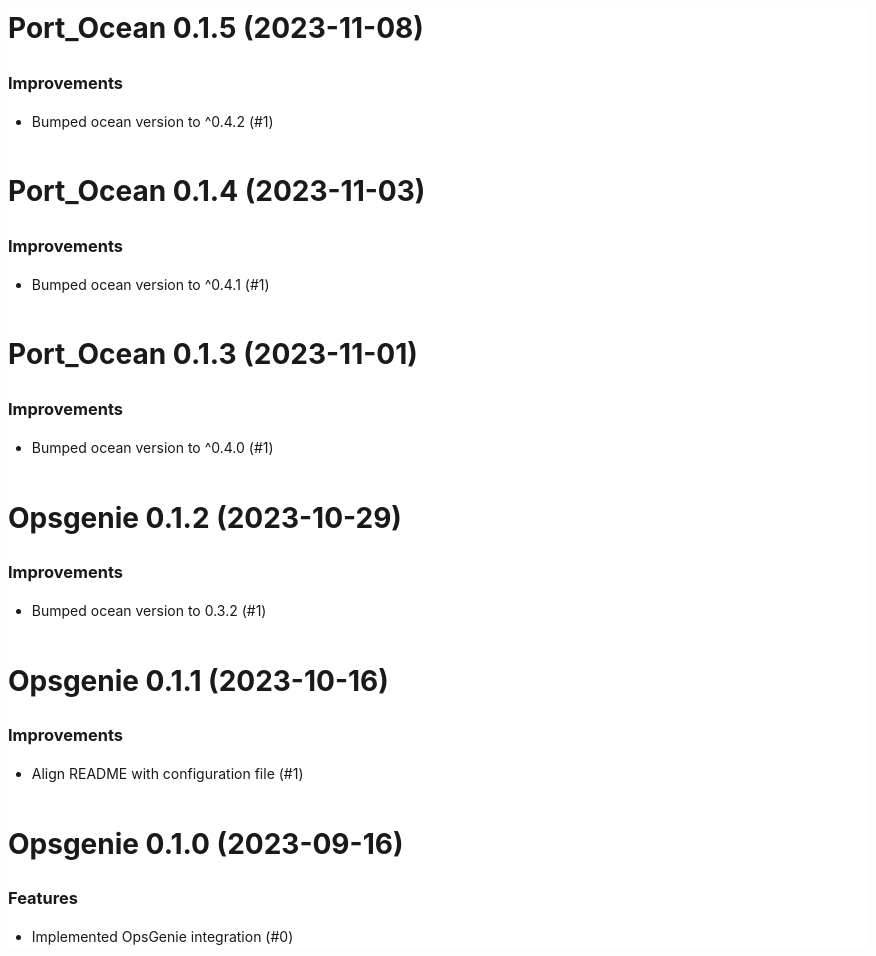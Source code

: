 
# Port_Ocean 0.1.5 (2023-11-08)

### Improvements

- Bumped ocean version to ^0.4.2 (#1)


# Port_Ocean 0.1.4 (2023-11-03)

### Improvements

- Bumped ocean version to ^0.4.1 (#1)


# Port_Ocean 0.1.3 (2023-11-01)

### Improvements

- Bumped ocean version to ^0.4.0 (#1)


# Opsgenie 0.1.2 (2023-10-29)

### Improvements

- Bumped ocean version to 0.3.2 (#1)


# Opsgenie 0.1.1 (2023-10-16)

### Improvements

- Align README with configuration file (#1)


# Opsgenie 0.1.0 (2023-09-16)

### Features

- Implemented OpsGenie integration (#0)
